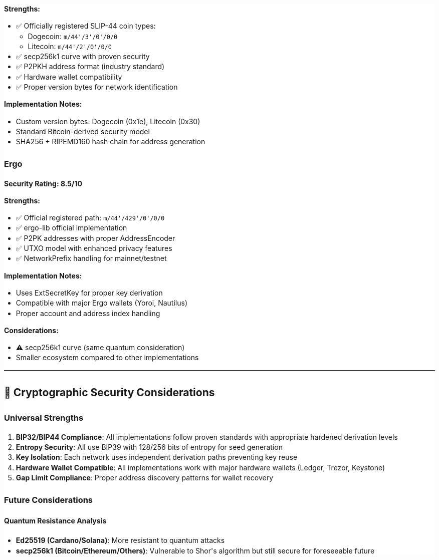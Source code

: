 **Strengths:**
- ✅ Officially registered SLIP-44 coin types:
  - Dogecoin: `m/44'/3'/0'/0/0`
  - Litecoin: `m/44'/2'/0'/0/0`
- ✅ secp256k1 curve with proven security
- ✅ P2PKH address format (industry standard)
- ✅ Hardware wallet compatibility
- ✅ Proper version bytes for network identification

**Implementation Notes:**
- Custom version bytes: Dogecoin (0x1e), Litecoin (0x30)
- Standard Bitcoin-derived security model
- SHA256 + RIPEMD160 hash chain for address generation

### Ergo
**Security Rating: 8.5/10**

**Strengths:**
- ✅ Official registered path: `m/44'/429'/0'/0/0`
- ✅ ergo-lib official implementation
- ✅ P2PK addresses with proper AddressEncoder
- ✅ UTXO model with enhanced privacy features
- ✅ NetworkPrefix handling for mainnet/testnet

**Implementation Notes:**
- Uses ExtSecretKey for proper key derivation
- Compatible with major Ergo wallets (Yoroi, Nautilus)
- Proper account and address index handling

**Considerations:**
- ⚠️ secp256k1 curve (same quantum consideration)
- Smaller ecosystem compared to other implementations

---

## 🔐 **Cryptographic Security Considerations**

### Universal Strengths

1. **BIP32/BIP44 Compliance**: All implementations follow proven standards with appropriate hardened derivation levels
2. **Entropy Security**: All use BIP39 with 128/256 bits of entropy for seed generation
3. **Key Isolation**: Each network uses independent derivation paths preventing key reuse
4. **Hardware Wallet Compatible**: All implementations work with major hardware wallets (Ledger, Trezor, Keystone)
5. **Gap Limit Compliance**: Proper address discovery patterns for wallet recovery

### Future Considerations

#### Quantum Resistance Analysis
- **Ed25519 (Cardano/Solana)**: More resistant to quantum attacks
- **secp256k1 (Bitcoin/Ethereum/Others)**: Vulnerable to Shor's algorithm but still secure for foreseeable future
